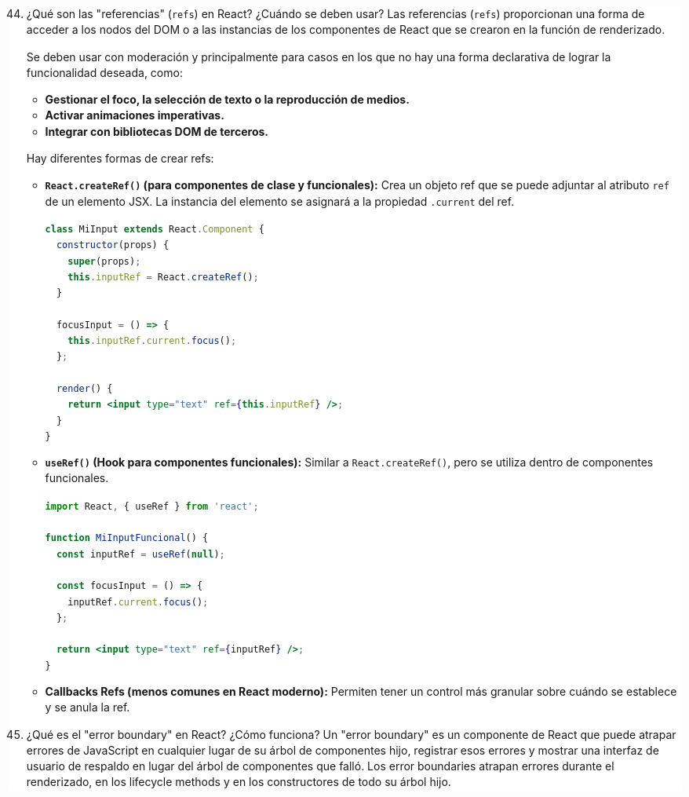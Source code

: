 44. ¿Qué son las "referencias" (`refs`) en React? ¿Cuándo se deben usar?
     Las referencias (`refs`) proporcionan una forma de acceder a los nodos del DOM o a las instancias de los componentes de React que se crearon en la función de renderizado.

    Se deben usar con moderación y principalmente para casos en los que no hay una forma declarativa de lograr la funcionalidad deseada, como:
    * **Gestionar el foco, la selección de texto o la reproducción de medios.**
    * **Activar animaciones imperativas.**
    * **Integrar con bibliotecas DOM de terceros.**

    Hay diferentes formas de crear refs:
    * **`React.createRef()` (para componentes de clase y funcionales):** Crea un objeto ref que se puede adjuntar al atributo `ref` de un elemento JSX. La instancia del elemento se asignará a la propiedad `.current` del ref.

        ```jsx
        class MiInput extends React.Component {
          constructor(props) {
            super(props);
            this.inputRef = React.createRef();
          }

          focusInput = () => {
            this.inputRef.current.focus();
          };

          render() {
            return <input type="text" ref={this.inputRef} />;
          }
        }
        ```

    * **`useRef()` (Hook para componentes funcionales):** Similar a `React.createRef()`, pero se utiliza dentro de componentes funcionales.

        ```jsx
        import React, { useRef } from 'react';

        function MiInputFuncional() {
          const inputRef = useRef(null);

          const focusInput = () => {
            inputRef.current.focus();
          };

          return <input type="text" ref={inputRef} />;
        }
        ```

    * **Callbacks Refs (menos comunes en React moderno):** Permiten tener un control más granular sobre cuándo se establece y se anula la ref.

45. ¿Qué es el "error boundary" en React? ¿Cómo funciona?
     Un "error boundary" es un componente de React que puede atrapar errores de JavaScript en cualquier lugar de su árbol de componentes hijo, registrar esos errores y mostrar una interfaz de usuario de respaldo en lugar del árbol de componentes que falló. Los error boundaries atrapan errores durante el renderizado, en los lifecycle methods y en los constructores de todo su árbol hijo.
